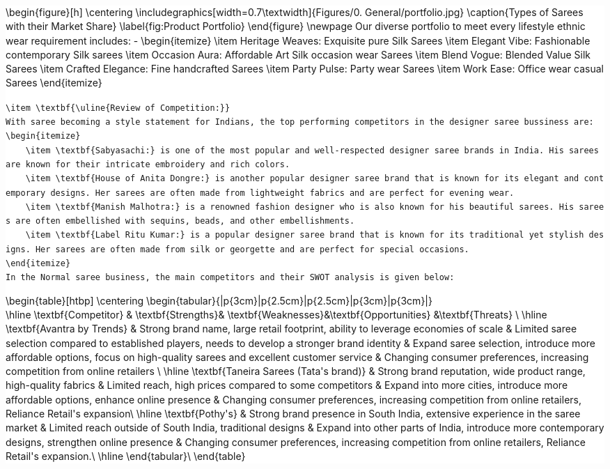 \begin{figure}[h]
    \centering
    \includegraphics[width=0.7\textwidth]{Figures/0. General/portfolio.jpg}
    \caption{Types of Sarees with their Market Share}
    \label{fig:Product Portfolio}
\end{figure}
\newpage
Our diverse portfolio to meet every lifestyle ethnic wear requirement includes: - 
\begin{itemize}
    \item Heritage Weaves: Exquisite pure Silk Sarees
    \item Elegant Vibe: Fashionable contemporary Silk sarees
    \item Occasion Aura: Affordable Art Silk occasion wear Sarees
    \item Blend Vogue: Blended Value Silk Sarees
    \item Crafted Elegance: Fine handcrafted Sarees
    \item Party Pulse: Party wear Sarees
    \item Work Ease: Office wear casual Sarees
\end{itemize}

    \item \textbf{\uline{Review of Competition:}}
    With saree becoming a style statement for Indians, the top performing competitors in the designer saree bussiness are:
    \begin{itemize}
        \item \textbf{Sabyasachi:} is one of the most popular and well-respected designer saree brands in India. His sarees are known for their intricate embroidery and rich colors.
        \item \textbf{House of Anita Dongre:} is another popular designer saree brand that is known for its elegant and contemporary designs. Her sarees are often made from lightweight fabrics and are perfect for evening wear.
        \item \textbf{Manish Malhotra:} is a renowned fashion designer who is also known for his beautiful sarees. His sarees are often embellished with sequins, beads, and other embellishments.
        \item \textbf{Label Ritu Kumar:} is a popular designer saree brand that is known for its traditional yet stylish designs. Her sarees are often made from silk or georgette and are perfect for special occasions.
    \end{itemize} 
    In the Normal saree business, the main competitors and their SWOT analysis is given below:
    
\begin{table}[htbp]
    \centering
    \begin{tabular}{|p{3cm}|p{2.5cm}|p{2.5cm}|p{3cm}|p{3cm}|}  
    \hline
 \textbf{Competitor} & \textbf{Strengths}& \textbf{Weaknesses}&\textbf{Opportunities}  &\textbf{Threats} \\
 \hline
 \textbf{Avantra by Trends} & Strong brand name, large retail footprint, ability to leverage economies of scale & Limited saree selection compared to established players, needs to develop a stronger brand identity & Expand saree selection, introduce more affordable options, focus on high-quality sarees and excellent customer service & Changing consumer preferences, increasing competition from online retailers \\
 \hline
 \textbf{Taneira Sarees (Tata's brand)} & Strong brand reputation, wide product range, high-quality fabrics & Limited reach, high prices compared to some competitors & Expand into more cities, introduce more affordable options, enhance online presence & Changing consumer preferences, increasing competition from online retailers, Reliance Retail's expansion\\
 \hline
 \textbf{Pothy's} & Strong brand presence in South India, extensive experience in the saree market & Limited reach outside of South India, traditional designs & Expand into other parts of India, introduce more contemporary designs, strengthen online presence & Changing consumer preferences, increasing competition from online retailers, Reliance Retail's expansion.\\
\hline
\end{tabular}\\
\end{table}
